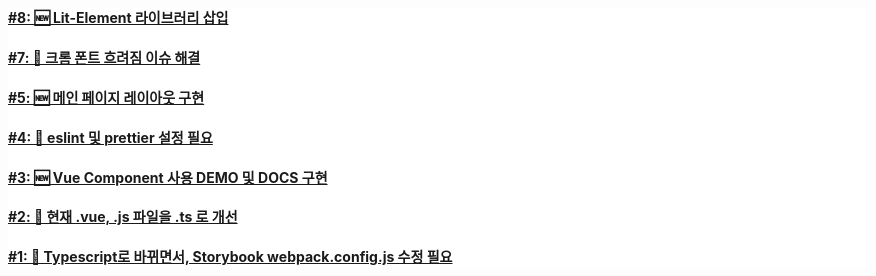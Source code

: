 #### [#8: 🆕 Lit-Element 라이브러리 삽입](https://bitbucket.org/whitekim88/accordion-frontend/issues/8/lit-element)

#### [#7: 🐛 크롬 폰트 흐려짐 이슈 해결](https://bitbucket.org/whitekim88/accordion-frontend/issues/7/------------------)

#### [#5: 🆕 메인 페이지 레이아웃 구현](https://bitbucket.org/whitekim88/accordion-frontend/issues/5/-----------------)

#### [#4: 🙏 eslint 및 prettier 설정 필요](https://bitbucket.org/whitekim88/accordion-frontend/issues/4/eslint-prettier)

#### [#3: 🆕 Vue Component 사용 DEMO 및 DOCS 구현](https://bitbucket.org/whitekim88/accordion-frontend/issues/3/vue-component-demo-docs)

#### [#2: 🔧 현재 .vue, .js 파일을 .ts 로 개선](https://bitbucket.org/whitekim88/accordion-frontend/issues/2/vue-js-ts)

#### [#1: 🐛 Typescript로 바뀌면서, Storybook webpack.config.js 수정 필요](https://bitbucket.org/whitekim88/accordion-frontend/issues/1/typescript-storybook-webpackconfigjs)



